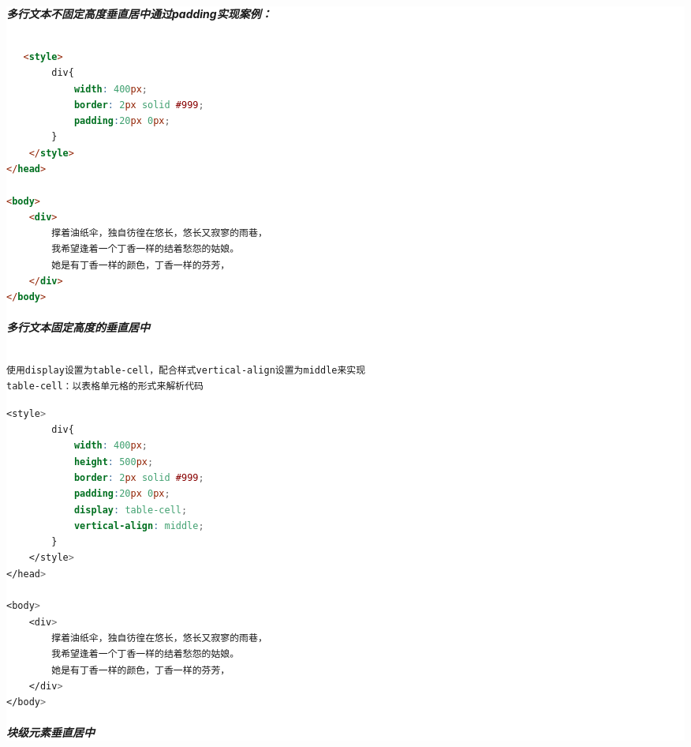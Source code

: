 

###### **多行文本不固定高度垂直居中通过padding实现案例：**

```html
   <style>
        div{
            width: 400px;
            border: 2px solid #999;
            padding:20px 0px;
        }
    </style>
</head>

<body>
    <div>
        撑着油纸伞，独自彷徨在悠长，悠长又寂寥的雨巷，
        我希望逢着一个丁香一样的结着愁怨的姑娘。
        她是有丁香一样的颜色，丁香一样的芬芳，
    </div>
</body>
```



###### **多行文本固定高度的垂直居中**

```css
使用display设置为table-cell，配合样式vertical-align设置为middle来实现
table-cell：以表格单元格的形式来解析代码
```
```css
<style>
        div{
            width: 400px;
            height: 500px;
            border: 2px solid #999;
            padding:20px 0px;
            display: table-cell;
            vertical-align: middle;
        }
    </style>
</head>

<body>
    <div>
        撑着油纸伞，独自彷徨在悠长，悠长又寂寥的雨巷，
        我希望逢着一个丁香一样的结着愁怨的姑娘。
        她是有丁香一样的颜色，丁香一样的芬芳，
    </div>
</body>
```



##### 块级元素垂直居中
